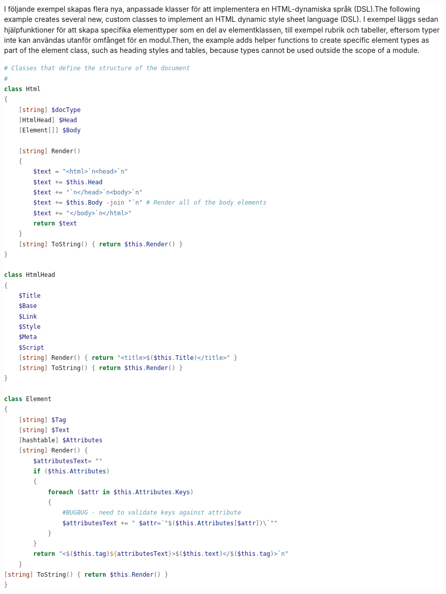 <span data-ttu-id="8c6f9-174">I följande exempel skapas flera nya, anpassade klasser för att implementera en HTML-dynamiska språk (DSL).</span><span class="sxs-lookup"><span data-stu-id="8c6f9-174">The following example creates several new, custom classes to implement an HTML dynamic style sheet language (DSL).</span></span>
<span data-ttu-id="8c6f9-175">I exempel läggs sedan hjälpfunktioner för att skapa specifika elementtyper som en del av elementklassen, till exempel rubrik och tabeller, eftersom typer inte kan användas utanför omfånget för en modul.</span><span class="sxs-lookup"><span data-stu-id="8c6f9-175">Then, the example adds helper functions to create specific element types as part of the element class, such as heading styles and tables, because types cannot be used outside the scope of a module.</span></span>

```powershell
# Classes that define the structure of the document
#
class Html
{
    [string] $docType
    [HtmlHead] $Head
    [Element[]] $Body

    [string] Render()
    {
        $text = "<html>`n<head>`n"
        $text += $this.Head
        $text += "`n</head>`n<body>`n"
        $text += $this.Body -join "`n" # Render all of the body elements
        $text += "</body>`n</html>"
        return $text
    }
    [string] ToString() { return $this.Render() }
}

class HtmlHead
{
    $Title
    $Base
    $Link
    $Style
    $Meta
    $Script
    [string] Render() { return "<title>$($this.Title)</title>" }
    [string] ToString() { return $this.Render() }
}

class Element
{
    [string] $Tag
    [string] $Text
    [hashtable] $Attributes
    [string] Render() {
        $attributesText= ""
        if ($this.Attributes)
        {
            foreach ($attr in $this.Attributes.Keys)
            {
                #BUGBUG - need to validate keys against attribute
                $attributesText += " $attr=`"$($this.Attributes[$attr])\`""
            }
        }
        return "<$($this.tag)${attributesText}>$($this.text)</$($this.tag)>`n"
    }
[string] ToString() { return $this.Render() }
}

```